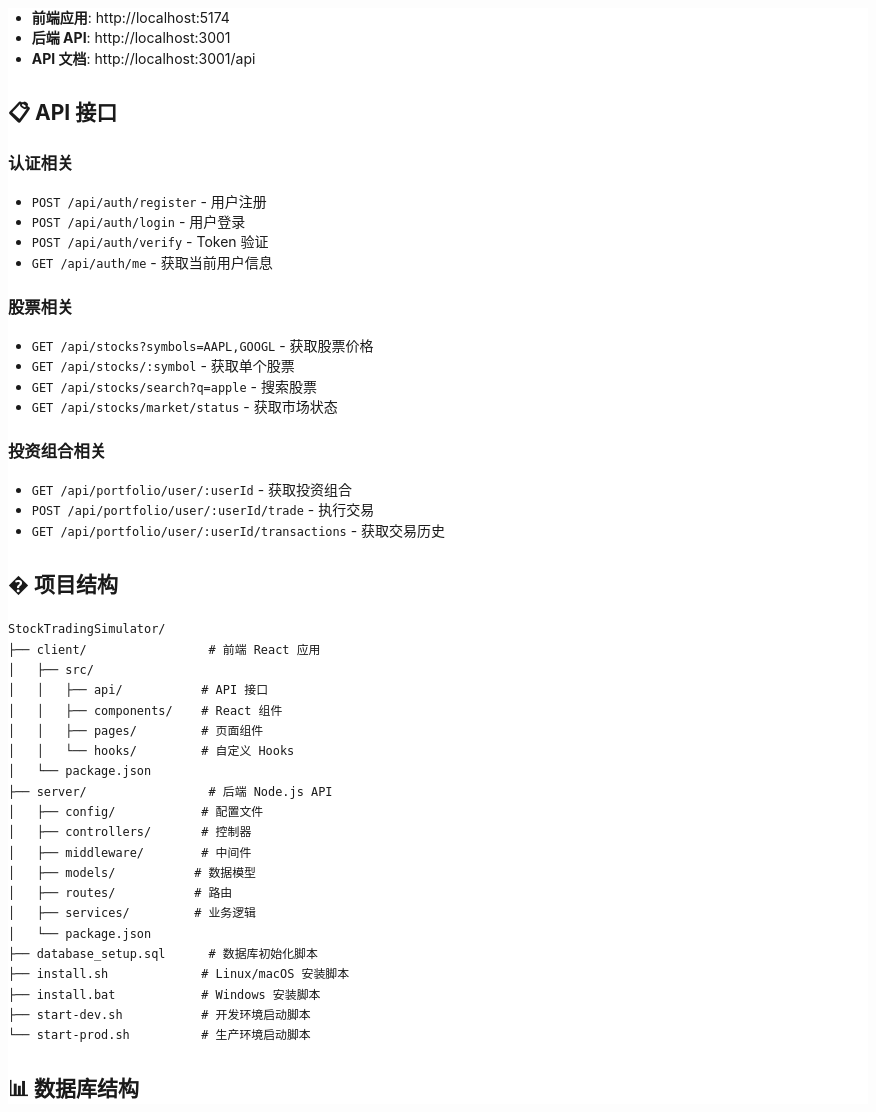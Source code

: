 - **前端应用**: http://localhost:5174
- **后端 API**: http://localhost:3001
- **API 文档**: http://localhost:3001/api

## 📋 API 接口

### 认证相关
- `POST /api/auth/register` - 用户注册
- `POST /api/auth/login` - 用户登录
- `POST /api/auth/verify` - Token 验证
- `GET /api/auth/me` - 获取当前用户信息

### 股票相关
- `GET /api/stocks?symbols=AAPL,GOOGL` - 获取股票价格
- `GET /api/stocks/:symbol` - 获取单个股票
- `GET /api/stocks/search?q=apple` - 搜索股票
- `GET /api/stocks/market/status` - 获取市场状态

### 投资组合相关
- `GET /api/portfolio/user/:userId` - 获取投资组合
- `POST /api/portfolio/user/:userId/trade` - 执行交易
- `GET /api/portfolio/user/:userId/transactions` - 获取交易历史

## �️ 项目结构

```
StockTradingSimulator/
├── client/                 # 前端 React 应用
│   ├── src/
│   │   ├── api/           # API 接口
│   │   ├── components/    # React 组件
│   │   ├── pages/         # 页面组件
│   │   └── hooks/         # 自定义 Hooks
│   └── package.json
├── server/                 # 后端 Node.js API
│   ├── config/            # 配置文件
│   ├── controllers/       # 控制器
│   ├── middleware/        # 中间件
│   ├── models/           # 数据模型
│   ├── routes/           # 路由
│   ├── services/         # 业务逻辑
│   └── package.json
├── database_setup.sql      # 数据库初始化脚本
├── install.sh             # Linux/macOS 安装脚本
├── install.bat            # Windows 安装脚本
├── start-dev.sh           # 开发环境启动脚本
└── start-prod.sh          # 生产环境启动脚本
```

## 📊 数据库结构
